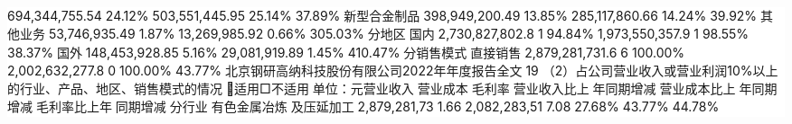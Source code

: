 694,344,755.54
24.12%
503,551,445.95
25.14%
37.89%
新型合金制品
398,949,200.49
13.85%
285,117,860.66
14.24%
39.92%
其他业务
53,746,935.49
1.87%
13,269,985.92
0.66%
305.03%
分地区
国内
2,730,827,802.8
1
94.84%
1,973,550,357.9
1
98.55%
38.37%
国外
148,453,928.85
5.16%
29,081,919.89
1.45%
410.47%
分销售模式
直接销售
2,879,281,731.6
6
100.00%
2,002,632,277.8
0
100.00%
43.77%
北京钢研高纳科技股份有限公司2022年年度报告全文
19
（2）占公司营业收入或营业利润10%以上的行业、产品、地区、销售模式的情况
适用□不适用
单位：元营业收入
营业成本
毛利率
营业收入比上
年同期增减
营业成本比上
年同期增减
毛利率比上年
同期增减
分行业
有色金属冶炼
及压延加工
2,879,281,73
1.66
2,082,283,51
7.08
27.68%
43.77%
44.78%